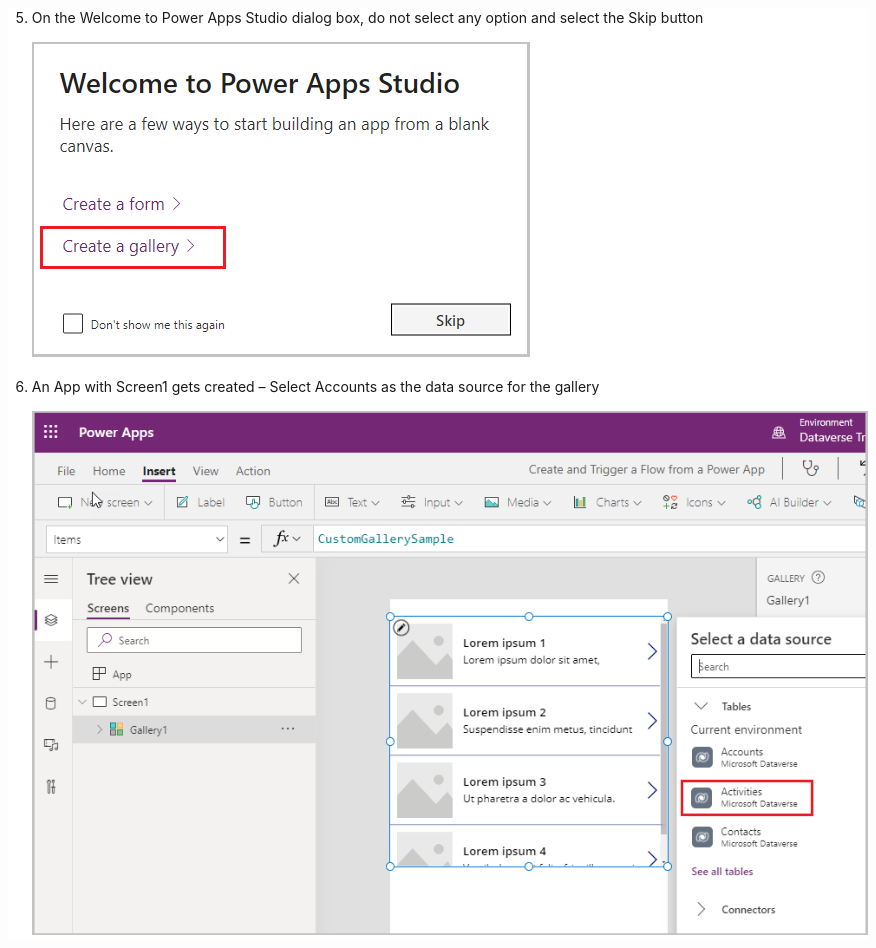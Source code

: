 5.  On the Welcome to Power Apps Studio dialog box, do not select any option and select the Skip button

    ![Welcome to Power Apps Studio](media/create-and-trigger-a-flow-from-a-power-app/build-a-canvas-app-4.png "Welcome to Power Apps Studio")
    
6.  An App with Screen1 gets created – Select Accounts as the data source for the gallery

    ![Select Accounts as the data source](media/create-and-trigger-a-flow-from-a-power-app/build-a-canvas-app-5.png "Select Accounts as the data source")
    